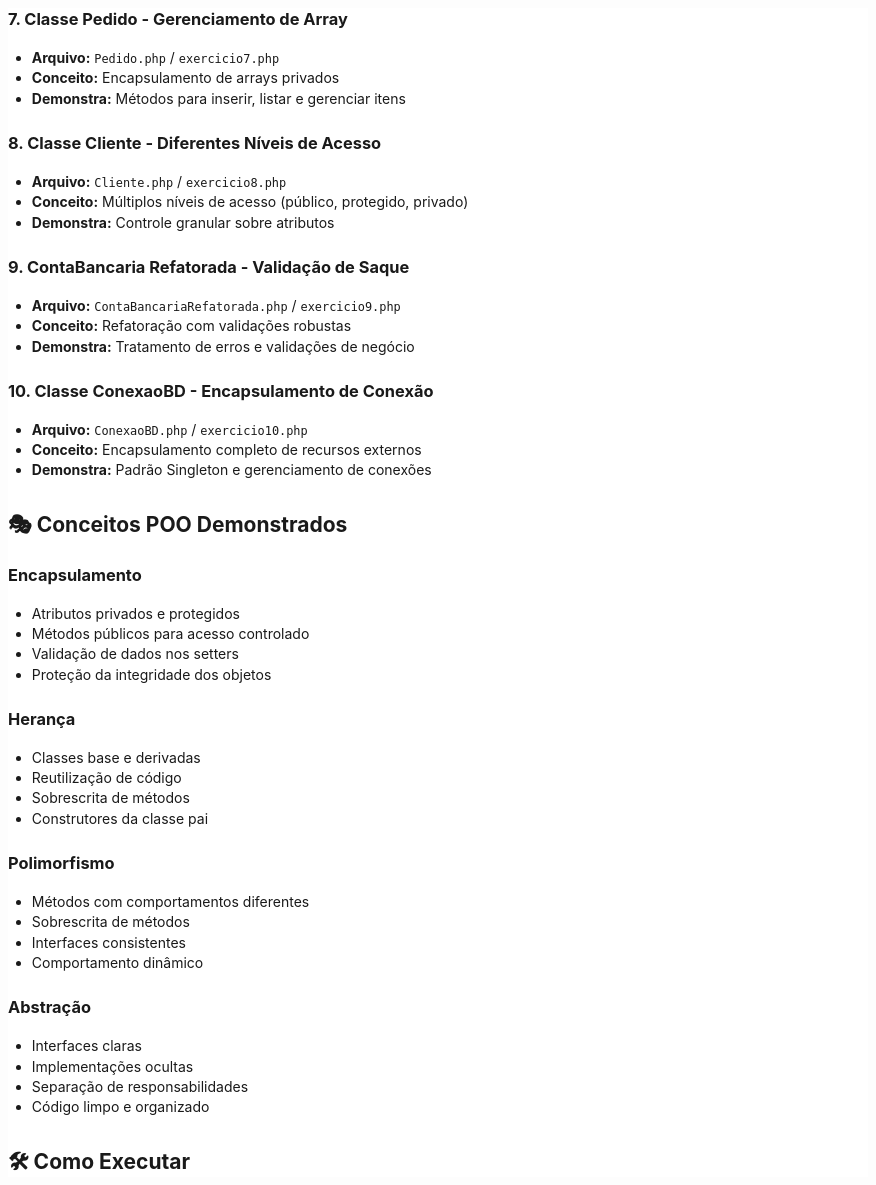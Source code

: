### 7. **Classe Pedido** - Gerenciamento de Array
- **Arquivo:** `Pedido.php` / `exercicio7.php`
- **Conceito:** Encapsulamento de arrays privados
- **Demonstra:** Métodos para inserir, listar e gerenciar itens

### 8. **Classe Cliente** - Diferentes Níveis de Acesso
- **Arquivo:** `Cliente.php` / `exercicio8.php`
- **Conceito:** Múltiplos níveis de acesso (público, protegido, privado)
- **Demonstra:** Controle granular sobre atributos

### 9. **ContaBancaria Refatorada** - Validação de Saque
- **Arquivo:** `ContaBancariaRefatorada.php` / `exercicio9.php`
- **Conceito:** Refatoração com validações robustas
- **Demonstra:** Tratamento de erros e validações de negócio

### 10. **Classe ConexaoBD** - Encapsulamento de Conexão
- **Arquivo:** `ConexaoBD.php` / `exercicio10.php`
- **Conceito:** Encapsulamento completo de recursos externos
- **Demonstra:** Padrão Singleton e gerenciamento de conexões

## 🎭 Conceitos POO Demonstrados

### **Encapsulamento**
- Atributos privados e protegidos
- Métodos públicos para acesso controlado
- Validação de dados nos setters
- Proteção da integridade dos objetos

### **Herança**
- Classes base e derivadas
- Reutilização de código
- Sobrescrita de métodos
- Construtores da classe pai

### **Polimorfismo**
- Métodos com comportamentos diferentes
- Sobrescrita de métodos
- Interfaces consistentes
- Comportamento dinâmico

### **Abstração**
- Interfaces claras
- Implementações ocultas
- Separação de responsabilidades
- Código limpo e organizado

## 🛠️ Como Executar
